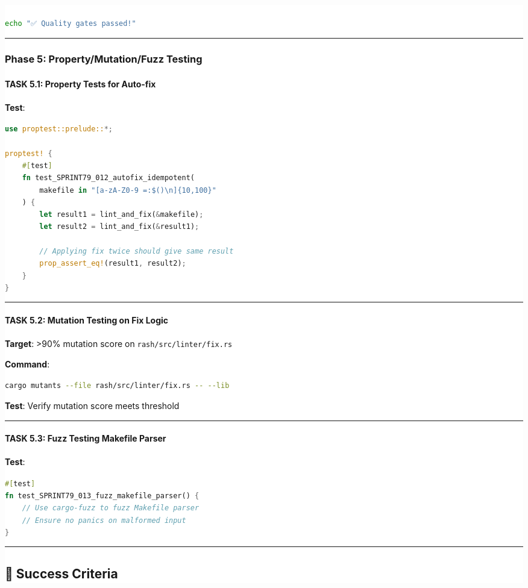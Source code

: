 ```bash

echo "✅ Quality gates passed!"
```

---

### Phase 5: Property/Mutation/Fuzz Testing

#### TASK 5.1: Property Tests for Auto-fix
**Test**:
```rust
use proptest::prelude::*;

proptest! {
    #[test]
    fn test_SPRINT79_012_autofix_idempotent(
        makefile in "[a-zA-Z0-9 =:$()\n]{10,100}"
    ) {
        let result1 = lint_and_fix(&makefile);
        let result2 = lint_and_fix(&result1);

        // Applying fix twice should give same result
        prop_assert_eq!(result1, result2);
    }
}
```

---

#### TASK 5.2: Mutation Testing on Fix Logic
**Target**: >90% mutation score on `rash/src/linter/fix.rs`

**Command**:
```bash
cargo mutants --file rash/src/linter/fix.rs -- --lib
```

**Test**: Verify mutation score meets threshold

---

#### TASK 5.3: Fuzz Testing Makefile Parser
**Test**:
```rust
#[test]
fn test_SPRINT79_013_fuzz_makefile_parser() {
    // Use cargo-fuzz to fuzz Makefile parser
    // Ensure no panics on malformed input
}
```

---

## 🎯 Success Criteria
